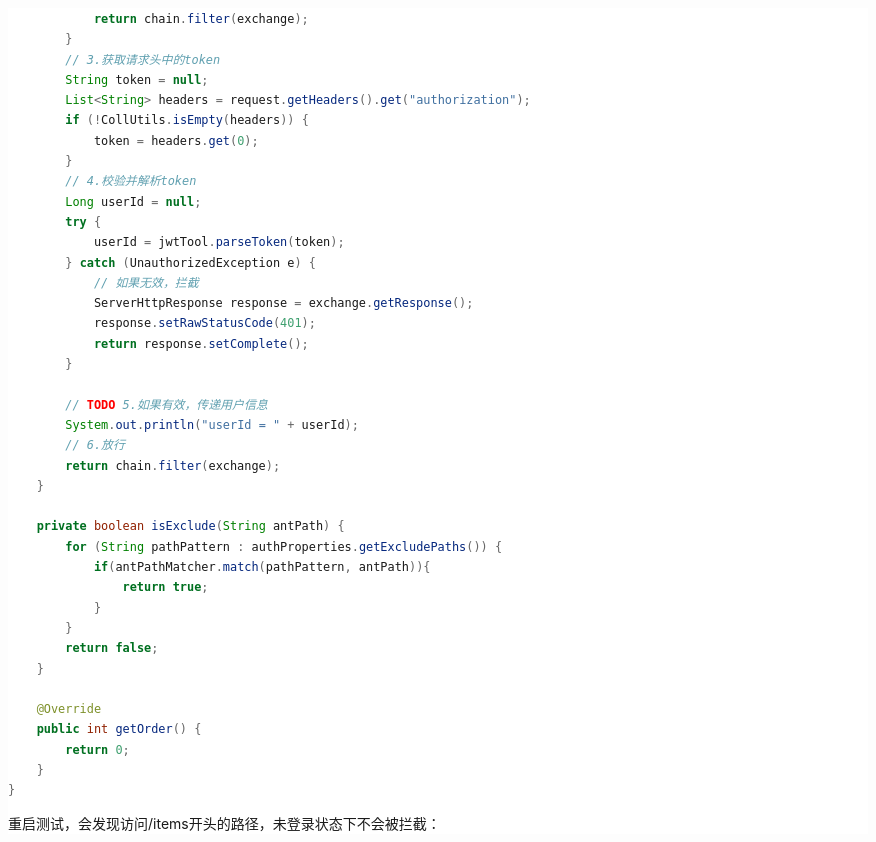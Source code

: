 ```java
            return chain.filter(exchange);
        }
        // 3.获取请求头中的token
        String token = null;
        List<String> headers = request.getHeaders().get("authorization");
        if (!CollUtils.isEmpty(headers)) {
            token = headers.get(0);
        }
        // 4.校验并解析token
        Long userId = null;
        try {
            userId = jwtTool.parseToken(token);
        } catch (UnauthorizedException e) {
            // 如果无效，拦截
            ServerHttpResponse response = exchange.getResponse();
            response.setRawStatusCode(401);
            return response.setComplete();
        }

        // TODO 5.如果有效，传递用户信息
        System.out.println("userId = " + userId);
        // 6.放行
        return chain.filter(exchange);
    }

    private boolean isExclude(String antPath) {
        for (String pathPattern : authProperties.getExcludePaths()) {
            if(antPathMatcher.match(pathPattern, antPath)){
                return true;
            }
        }
        return false;
    }

    @Override
    public int getOrder() {
        return 0;
    }
}
```



重启测试，会发现访问/items开头的路径，未登录状态下不会被拦截：
